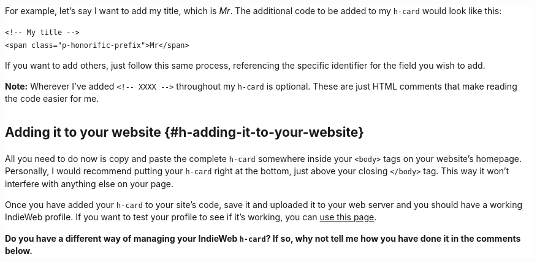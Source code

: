 For example, let&#8217;s say I want to add my title, which is _Mr_. The additional code to be added to my `h-card` would look like this:

<pre class="wp-block-code"><code>&lt;!-- My title --&gt;
&lt;span class="p-honorific-prefix"&gt;Mr&lt;/span&gt;</code></pre>

If you want to add others, just follow this same process, referencing the specific identifier for the field you wish to add.

**Note:** Wherever I&#8217;ve added `<!-- XXXX -->` throughout my `h-card` is optional. These are just HTML comments that make reading the code easier for me.

## Adding it to your website {#h-adding-it-to-your-website}

All you need to do now is copy and paste the complete `h-card` somewhere inside your `<body>` tags on your website&#8217;s homepage. Personally, I would recommend putting your `h-card` right at the bottom, just above your closing `</body>` tag. This way it won&#8217;t interfere with anything else on your page.

Once you have added your `h-card` to your site&#8217;s code, save it and uploaded it to your web server and you should have a working IndieWeb profile. If you want to test your profile to see if it&#8217;s working, you can [use this page](https://indiewebify.me/validate-h-card/).

**Do you have a different way of managing your IndieWeb `h-card`? If so, why not tell me how you have done it in the comments below.**
